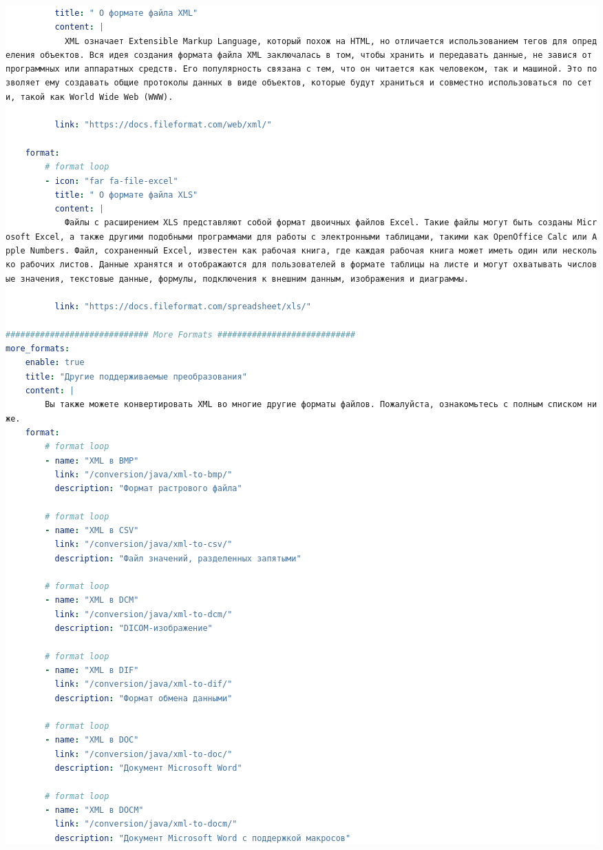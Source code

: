 ```yaml
          title: " О формате файла XML"
          content: |
            XML означает Extensible Markup Language, который похож на HTML, но отличается использованием тегов для определения объектов. Вся идея создания формата файла XML заключалась в том, чтобы хранить и передавать данные, не завися от программных или аппаратных средств. Его популярность связана с тем, что он читается как человеком, так и машиной. Это позволяет ему создавать общие протоколы данных в виде объектов, которые будут храниться и совместно использоваться по сети, такой как World Wide Web (WWW).

          link: "https://docs.fileformat.com/web/xml/"

    format:
        # format loop
        - icon: "far fa-file-excel"
          title: " О формате файла XLS"
          content: |
            Файлы с расширением XLS представляют собой формат двоичных файлов Excel. Такие файлы могут быть созданы Microsoft Excel, а также другими подобными программами для работы с электронными таблицами, такими как OpenOffice Calc или Apple Numbers. Файл, сохраненный Excel, известен как рабочая книга, где каждая рабочая книга может иметь один или несколько рабочих листов. Данные хранятся и отображаются для пользователей в формате таблицы на листе и могут охватывать числовые значения, текстовые данные, формулы, подключения к внешним данным, изображения и диаграммы.

          link: "https://docs.fileformat.com/spreadsheet/xls/"

############################# More Formats ############################
more_formats:
    enable: true
    title: "Другие поддерживаемые преобразования"
    content: |
        Вы также можете конвертировать XML во многие другие форматы файлов. Пожалуйста, ознакомьтесь с полным списком ниже.
    format: 
        # format loop
        - name: "XML в BMP"
          link: "/conversion/java/xml-to-bmp/"
          description: "Формат растрового файла"

        # format loop
        - name: "XML в CSV"
          link: "/conversion/java/xml-to-csv/"
          description: "Файл значений, разделенных запятыми"

        # format loop
        - name: "XML в DCM"
          link: "/conversion/java/xml-to-dcm/"
          description: "DICOM-изображение"

        # format loop
        - name: "XML в DIF"
          link: "/conversion/java/xml-to-dif/"
          description: "Формат обмена данными"

        # format loop
        - name: "XML в DOC"
          link: "/conversion/java/xml-to-doc/"
          description: "Документ Microsoft Word"

        # format loop
        - name: "XML в DOCM"
          link: "/conversion/java/xml-to-docm/"
          description: "Документ Microsoft Word с поддержкой макросов"

```